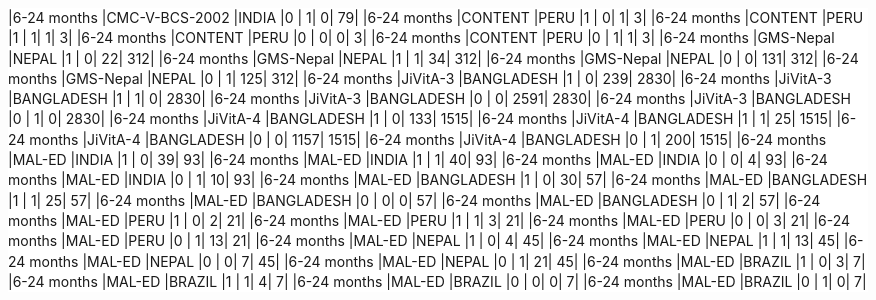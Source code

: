 |6-24 months |CMC-V-BCS-2002 |INDIA        |0        |           1|      0|   79|
|6-24 months |CONTENT        |PERU         |1        |           0|      1|    3|
|6-24 months |CONTENT        |PERU         |1        |           1|      1|    3|
|6-24 months |CONTENT        |PERU         |0        |           0|      0|    3|
|6-24 months |CONTENT        |PERU         |0        |           1|      1|    3|
|6-24 months |GMS-Nepal      |NEPAL        |1        |           0|     22|  312|
|6-24 months |GMS-Nepal      |NEPAL        |1        |           1|     34|  312|
|6-24 months |GMS-Nepal      |NEPAL        |0        |           0|    131|  312|
|6-24 months |GMS-Nepal      |NEPAL        |0        |           1|    125|  312|
|6-24 months |JiVitA-3       |BANGLADESH   |1        |           0|    239| 2830|
|6-24 months |JiVitA-3       |BANGLADESH   |1        |           1|      0| 2830|
|6-24 months |JiVitA-3       |BANGLADESH   |0        |           0|   2591| 2830|
|6-24 months |JiVitA-3       |BANGLADESH   |0        |           1|      0| 2830|
|6-24 months |JiVitA-4       |BANGLADESH   |1        |           0|    133| 1515|
|6-24 months |JiVitA-4       |BANGLADESH   |1        |           1|     25| 1515|
|6-24 months |JiVitA-4       |BANGLADESH   |0        |           0|   1157| 1515|
|6-24 months |JiVitA-4       |BANGLADESH   |0        |           1|    200| 1515|
|6-24 months |MAL-ED         |INDIA        |1        |           0|     39|   93|
|6-24 months |MAL-ED         |INDIA        |1        |           1|     40|   93|
|6-24 months |MAL-ED         |INDIA        |0        |           0|      4|   93|
|6-24 months |MAL-ED         |INDIA        |0        |           1|     10|   93|
|6-24 months |MAL-ED         |BANGLADESH   |1        |           0|     30|   57|
|6-24 months |MAL-ED         |BANGLADESH   |1        |           1|     25|   57|
|6-24 months |MAL-ED         |BANGLADESH   |0        |           0|      0|   57|
|6-24 months |MAL-ED         |BANGLADESH   |0        |           1|      2|   57|
|6-24 months |MAL-ED         |PERU         |1        |           0|      2|   21|
|6-24 months |MAL-ED         |PERU         |1        |           1|      3|   21|
|6-24 months |MAL-ED         |PERU         |0        |           0|      3|   21|
|6-24 months |MAL-ED         |PERU         |0        |           1|     13|   21|
|6-24 months |MAL-ED         |NEPAL        |1        |           0|      4|   45|
|6-24 months |MAL-ED         |NEPAL        |1        |           1|     13|   45|
|6-24 months |MAL-ED         |NEPAL        |0        |           0|      7|   45|
|6-24 months |MAL-ED         |NEPAL        |0        |           1|     21|   45|
|6-24 months |MAL-ED         |BRAZIL       |1        |           0|      3|    7|
|6-24 months |MAL-ED         |BRAZIL       |1        |           1|      4|    7|
|6-24 months |MAL-ED         |BRAZIL       |0        |           0|      0|    7|
|6-24 months |MAL-ED         |BRAZIL       |0        |           1|      0|    7|